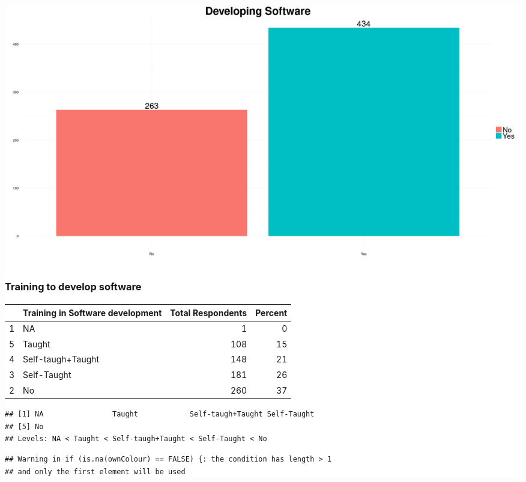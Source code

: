 ![](analysis-All_files/figure-html/unnamed-chunk-16-1.png)

### Training to develop software



|   |Training in Software development | Total Respondents| Percent|
|:--|:--------------------------------|-----------------:|-------:|
|1  |NA                               |                 1|       0|
|5  |Taught                           |               108|      15|
|4  |Self-taugh+Taught                |               148|      21|
|3  |Self-Taught                      |               181|      26|
|2  |No                               |               260|      37|

```
## [1] NA                Taught            Self-taugh+Taught Self-Taught      
## [5] No               
## Levels: NA < Taught < Self-taugh+Taught < Self-Taught < No
```

```
## Warning in if (is.na(ownColour) == FALSE) {: the condition has length > 1
## and only the first element will be used
```
